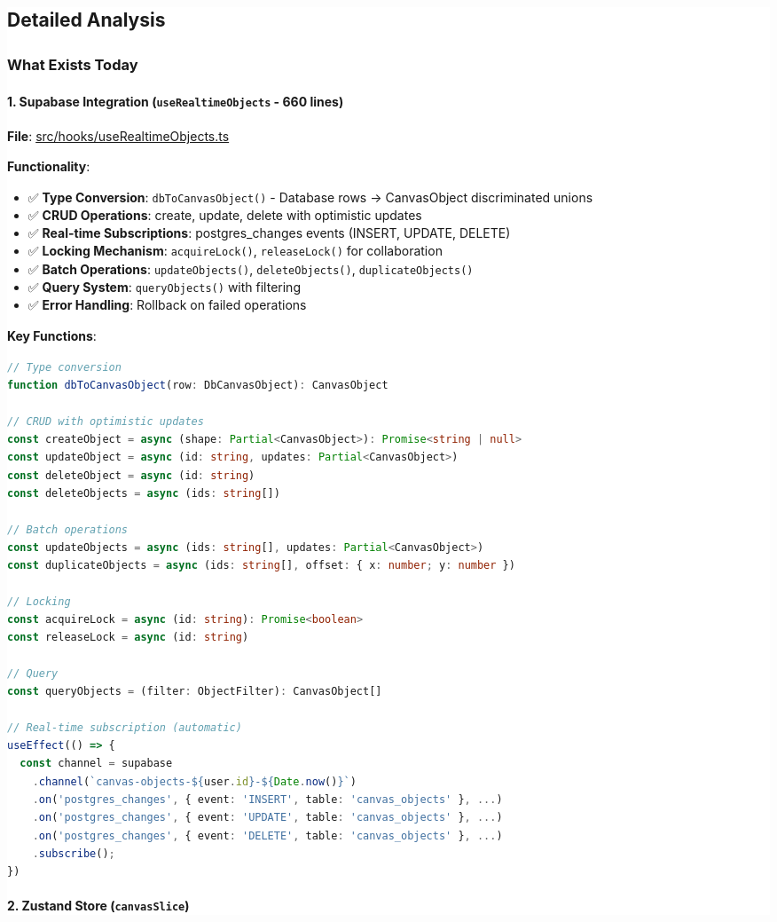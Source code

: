 ## Detailed Analysis

### What Exists Today

#### 1. Supabase Integration (`useRealtimeObjects` - 660 lines)

**File**: [src/hooks/useRealtimeObjects.ts](/src/hooks/useRealtimeObjects.ts)

**Functionality**:
- ✅ **Type Conversion**: `dbToCanvasObject()` - Database rows → CanvasObject discriminated unions
- ✅ **CRUD Operations**: create, update, delete with optimistic updates
- ✅ **Real-time Subscriptions**: postgres_changes events (INSERT, UPDATE, DELETE)
- ✅ **Locking Mechanism**: `acquireLock()`, `releaseLock()` for collaboration
- ✅ **Batch Operations**: `updateObjects()`, `deleteObjects()`, `duplicateObjects()`
- ✅ **Query System**: `queryObjects()` with filtering
- ✅ **Error Handling**: Rollback on failed operations

**Key Functions**:
```typescript
// Type conversion
function dbToCanvasObject(row: DbCanvasObject): CanvasObject

// CRUD with optimistic updates
const createObject = async (shape: Partial<CanvasObject>): Promise<string | null>
const updateObject = async (id: string, updates: Partial<CanvasObject>)
const deleteObject = async (id: string)
const deleteObjects = async (ids: string[])

// Batch operations
const updateObjects = async (ids: string[], updates: Partial<CanvasObject>)
const duplicateObjects = async (ids: string[], offset: { x: number; y: number })

// Locking
const acquireLock = async (id: string): Promise<boolean>
const releaseLock = async (id: string)

// Query
const queryObjects = (filter: ObjectFilter): CanvasObject[]

// Real-time subscription (automatic)
useEffect(() => {
  const channel = supabase
    .channel(`canvas-objects-${user.id}-${Date.now()}`)
    .on('postgres_changes', { event: 'INSERT', table: 'canvas_objects' }, ...)
    .on('postgres_changes', { event: 'UPDATE', table: 'canvas_objects' }, ...)
    .on('postgres_changes', { event: 'DELETE', table: 'canvas_objects' }, ...)
    .subscribe();
})
```

#### 2. Zustand Store (`canvasSlice`)
